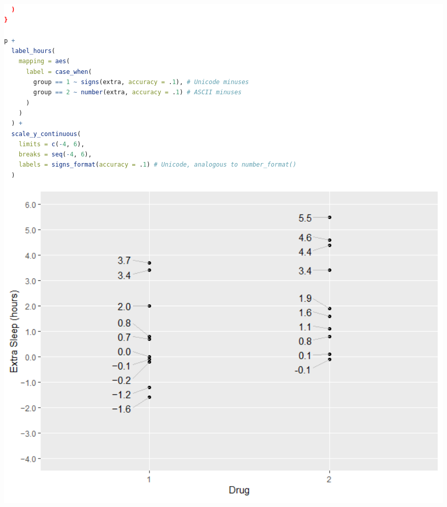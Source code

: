 ``` r
  )
}

p +
  label_hours(
    mapping = aes(
      label = case_when(
        group == 1 ~ signs(extra, accuracy = .1), # Unicode minuses
        group == 2 ~ number(extra, accuracy = .1) # ASCII minuses
      )
    )
  ) +
  scale_y_continuous(
    limits = c(-4, 6),
    breaks = seq(-4, 6),
    labels = signs_format(accuracy = .1) # Unicode, analogous to number_format() 
  )
```

<img src="man/figures/README-plots-1.png" width="100%" />
